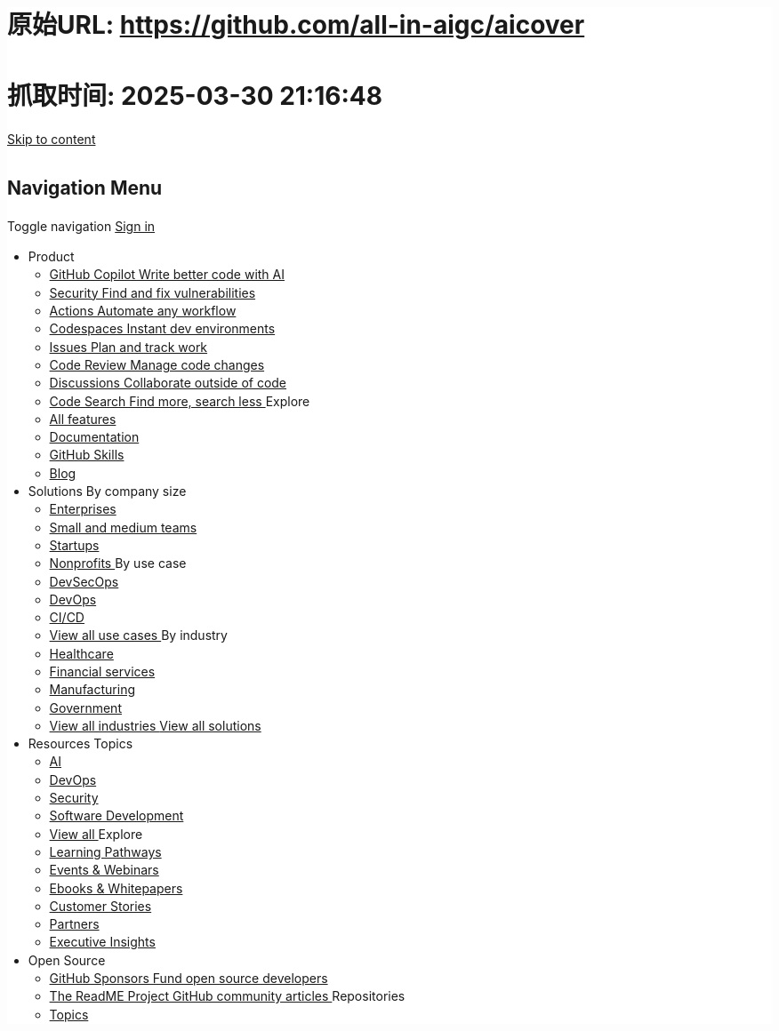 # 原始URL: https://github.com/all-in-aigc/aicover

# 抓取时间: 2025-03-30 21:16:48

[Skip to content](https://github.com/all-in-aigc/aicover#start-of-content)
## Navigation Menu
Toggle navigation
[ ](https://github.com/)
[ Sign in ](https://github.com/login?return_to=https%3A%2F%2Fgithub.com%2Fall-in-aigc%2Faicover)
  * Product 
    * [ GitHub Copilot Write better code with AI  ](https://github.com/features/copilot)
    * [ Security Find and fix vulnerabilities  ](https://github.com/features/security)
    * [ Actions Automate any workflow  ](https://github.com/features/actions)
    * [ Codespaces Instant dev environments  ](https://github.com/features/codespaces)
    * [ Issues Plan and track work  ](https://github.com/features/issues)
    * [ Code Review Manage code changes  ](https://github.com/features/code-review)
    * [ Discussions Collaborate outside of code  ](https://github.com/features/discussions)
    * [ Code Search Find more, search less  ](https://github.com/features/code-search)
Explore
    * [ All features ](https://github.com/features)
    * [ Documentation ](https://docs.github.com)
    * [ GitHub Skills ](https://skills.github.com)
    * [ Blog ](https://github.blog)
  * Solutions 
By company size
    * [ Enterprises ](https://github.com/enterprise)
    * [ Small and medium teams ](https://github.com/team)
    * [ Startups ](https://github.com/enterprise/startups)
    * [ Nonprofits ](https://github.com/solutions/industry/nonprofits)
By use case
    * [ DevSecOps ](https://github.com/solutions/use-case/devsecops)
    * [ DevOps ](https://github.com/solutions/use-case/devops)
    * [ CI/CD ](https://github.com/solutions/use-case/ci-cd)
    * [ View all use cases ](https://github.com/solutions/use-case)
By industry
    * [ Healthcare ](https://github.com/solutions/industry/healthcare)
    * [ Financial services ](https://github.com/solutions/industry/financial-services)
    * [ Manufacturing ](https://github.com/solutions/industry/manufacturing)
    * [ Government ](https://github.com/solutions/industry/government)
    * [ View all industries ](https://github.com/solutions/industry)
[ View all solutions ](https://github.com/solutions)
  * Resources 
Topics
    * [ AI ](https://github.com/resources/articles/ai)
    * [ DevOps ](https://github.com/resources/articles/devops)
    * [ Security ](https://github.com/resources/articles/security)
    * [ Software Development ](https://github.com/resources/articles/software-development)
    * [ View all ](https://github.com/resources/articles)
Explore
    * [ Learning Pathways ](https://resources.github.com/learn/pathways)
    * [ Events & Webinars ](https://resources.github.com)
    * [ Ebooks & Whitepapers ](https://github.com/resources/whitepapers)
    * [ Customer Stories ](https://github.com/customer-stories)
    * [ Partners ](https://partner.github.com)
    * [ Executive Insights ](https://github.com/solutions/executive-insights)
  * Open Source 
    * [ GitHub Sponsors Fund open source developers  ](https://github.com/sponsors)
    * [ The ReadME Project GitHub community articles  ](https://github.com/readme)
Repositories
    * [ Topics ](https://github.com/topics)